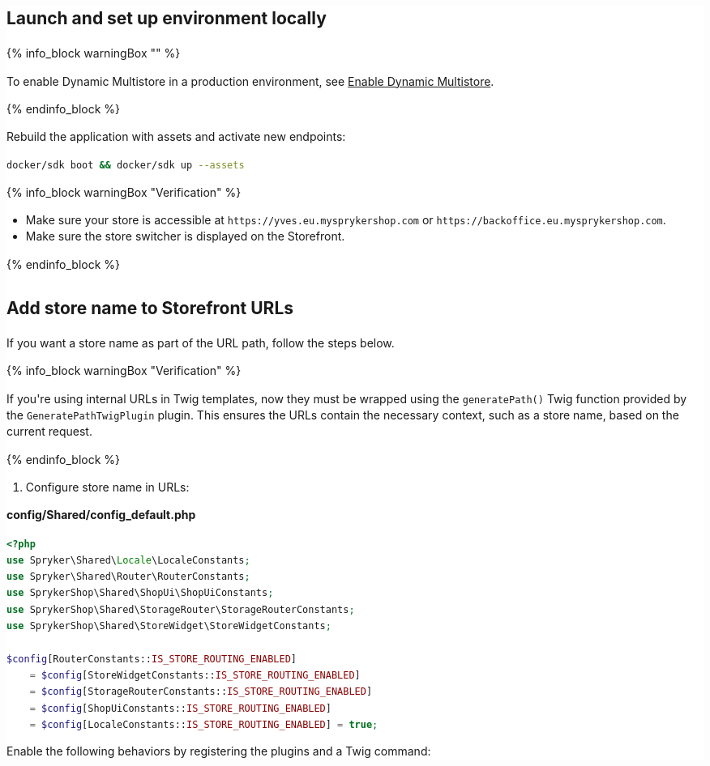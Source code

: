 
## Launch and set up environment locally

{% info_block warningBox "" %}

To enable Dynamic Multistore in a production environment, see [Enable Dynamic Multistore](/docs/pbc/all/dynamic-multistore/202404.0/base-shop/enable-dynamic-multistore.html).

{% endinfo_block %}

Rebuild the application with assets and activate new endpoints:

```bash
docker/sdk boot && docker/sdk up --assets
```

{% info_block warningBox "Verification" %}

- Make sure your store is accessible at `https://yves.eu.mysprykershop.com` or `https://backoffice.eu.mysprykershop.com`.
- Make sure the store switcher is displayed on the Storefront.

{% endinfo_block %}

## Add store name to Storefront URLs

If you want a store name as part of the URL path, follow the steps below.

{% info_block warningBox "Verification" %}

If you're using internal URLs in Twig templates, now they must be wrapped using the `generatePath()` Twig function provided by the `GeneratePathTwigPlugin` plugin. This ensures the URLs contain the necessary context, such as a store name, based on the current request.

{% endinfo_block %}

1. Configure store name in URLs:

**config/Shared/config_default.php**

```php
<?php
use Spryker\Shared\Locale\LocaleConstants;
use Spryker\Shared\Router\RouterConstants;
use SprykerShop\Shared\ShopUi\ShopUiConstants;
use SprykerShop\Shared\StorageRouter\StorageRouterConstants;
use SprykerShop\Shared\StoreWidget\StoreWidgetConstants;

$config[RouterConstants::IS_STORE_ROUTING_ENABLED]
    = $config[StoreWidgetConstants::IS_STORE_ROUTING_ENABLED]
    = $config[StorageRouterConstants::IS_STORE_ROUTING_ENABLED]
    = $config[ShopUiConstants::IS_STORE_ROUTING_ENABLED]
    = $config[LocaleConstants::IS_STORE_ROUTING_ENABLED] = true;

```

Enable the following behaviors by registering the plugins and a Twig command:
